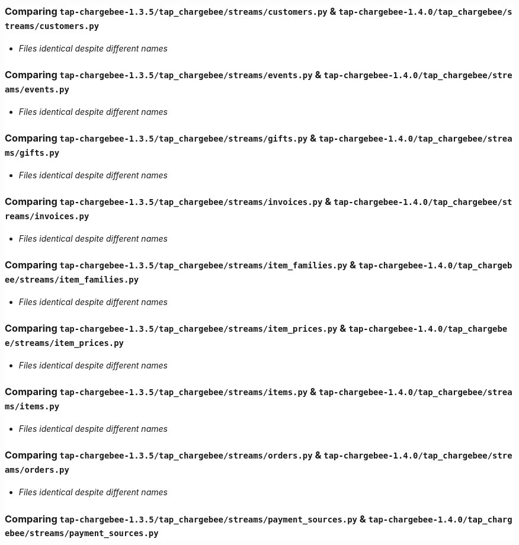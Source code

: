 ### Comparing `tap-chargebee-1.3.5/tap_chargebee/streams/customers.py` & `tap-chargebee-1.4.0/tap_chargebee/streams/customers.py`

 * *Files identical despite different names*

### Comparing `tap-chargebee-1.3.5/tap_chargebee/streams/events.py` & `tap-chargebee-1.4.0/tap_chargebee/streams/events.py`

 * *Files identical despite different names*

### Comparing `tap-chargebee-1.3.5/tap_chargebee/streams/gifts.py` & `tap-chargebee-1.4.0/tap_chargebee/streams/gifts.py`

 * *Files identical despite different names*

### Comparing `tap-chargebee-1.3.5/tap_chargebee/streams/invoices.py` & `tap-chargebee-1.4.0/tap_chargebee/streams/invoices.py`

 * *Files identical despite different names*

### Comparing `tap-chargebee-1.3.5/tap_chargebee/streams/item_families.py` & `tap-chargebee-1.4.0/tap_chargebee/streams/item_families.py`

 * *Files identical despite different names*

### Comparing `tap-chargebee-1.3.5/tap_chargebee/streams/item_prices.py` & `tap-chargebee-1.4.0/tap_chargebee/streams/item_prices.py`

 * *Files identical despite different names*

### Comparing `tap-chargebee-1.3.5/tap_chargebee/streams/items.py` & `tap-chargebee-1.4.0/tap_chargebee/streams/items.py`

 * *Files identical despite different names*

### Comparing `tap-chargebee-1.3.5/tap_chargebee/streams/orders.py` & `tap-chargebee-1.4.0/tap_chargebee/streams/orders.py`

 * *Files identical despite different names*

### Comparing `tap-chargebee-1.3.5/tap_chargebee/streams/payment_sources.py` & `tap-chargebee-1.4.0/tap_chargebee/streams/payment_sources.py`
